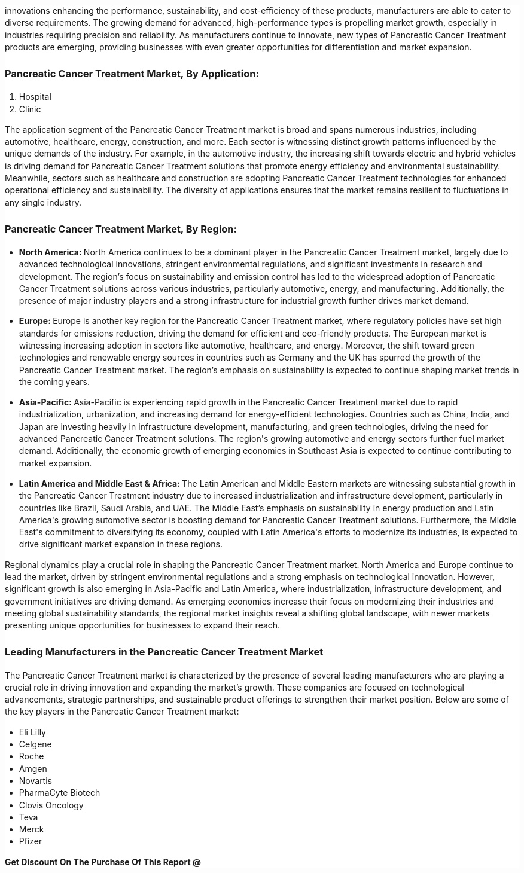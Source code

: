 innovations enhancing the performance, sustainability, and cost-efficiency of these products, manufacturers are able to cater to diverse requirements. The growing demand for advanced, high-performance types is propelling market growth, especially in industries requiring precision and reliability. As manufacturers continue to innovate, new types of Pancreatic Cancer Treatment  products are emerging, providing businesses with even greater opportunities for differentiation and market expansion.</p><h3>Pancreatic Cancer Treatment  Market,&nbsp;By Application:</h3><ol><li>Hospital<li> Clinic</li></ol><p>The application segment of the Pancreatic Cancer Treatment  market is broad and spans numerous industries, including automotive, healthcare, energy, construction, and more. Each sector is witnessing distinct growth patterns influenced by the unique demands of the industry. For example, in the automotive industry, the increasing shift towards electric and hybrid vehicles is driving demand for Pancreatic Cancer Treatment  solutions that promote energy efficiency and environmental sustainability. Meanwhile, sectors such as healthcare and construction are adopting Pancreatic Cancer Treatment  technologies for enhanced operational efficiency and sustainability. The diversity of applications ensures that the market remains resilient to fluctuations in any single industry.</p><h3>Pancreatic Cancer Treatment  Market, By Region:</h3><ul><li><p><strong>North America:&nbsp;</strong>North America continues to be a dominant player in the Pancreatic Cancer Treatment  market, largely due to advanced technological innovations, stringent environmental regulations, and significant investments in research and development. The region&rsquo;s focus on sustainability and emission control has led to the widespread adoption of Pancreatic Cancer Treatment  solutions across various industries, particularly automotive, energy, and manufacturing. Additionally, the presence of major industry players and a strong infrastructure for industrial growth further drives market demand.</p></li><li><p><strong><strong>Europe:&nbsp;</strong></strong>Europe is another key region for the Pancreatic Cancer Treatment  market, where regulatory policies have set high standards for emissions reduction, driving the demand for efficient and eco-friendly products. The European market is witnessing increasing adoption in sectors like automotive, healthcare, and energy. Moreover, the shift toward green technologies and renewable energy sources in countries such as Germany and the UK has spurred the growth of the Pancreatic Cancer Treatment  market. The region&rsquo;s emphasis on sustainability is expected to continue shaping market trends in the coming years.</p></li><li><p><strong><strong>Asia-Pacific:&nbsp;</strong></strong>Asia-Pacific is experiencing rapid growth in the Pancreatic Cancer Treatment  market due to rapid industrialization, urbanization, and increasing demand for energy-efficient technologies. Countries such as China, India, and Japan are investing heavily in infrastructure development, manufacturing, and green technologies, driving the need for advanced Pancreatic Cancer Treatment  solutions. The region's growing automotive and energy sectors further fuel market demand. Additionally, the economic growth of emerging economies in Southeast Asia is expected to continue contributing to market expansion.</p></li><li><p><strong><strong>Latin America and Middle East &amp; Africa:&nbsp;</strong></strong>The Latin American and Middle Eastern markets are witnessing substantial growth in the Pancreatic Cancer Treatment  industry due to increased industrialization and infrastructure development, particularly in countries like Brazil, Saudi Arabia, and UAE. The Middle East&rsquo;s emphasis on sustainability in energy production and Latin America's growing automotive sector is boosting demand for Pancreatic Cancer Treatment  solutions. Furthermore, the Middle East's commitment to diversifying its economy, coupled with Latin America's efforts to modernize its industries, is expected to drive significant market expansion in these regions.</p></li></ul><p>Regional dynamics play a crucial role in shaping the Pancreatic Cancer Treatment  market. North America and Europe continue to lead the market, driven by stringent environmental regulations and a strong emphasis on technological innovation. However, significant growth is also emerging in Asia-Pacific and Latin America, where industrialization, infrastructure development, and government initiatives are driving demand. As emerging economies increase their focus on modernizing their industries and meeting global sustainability standards, the regional market insights reveal a shifting global landscape, with newer markets presenting unique opportunities for businesses to expand their reach.</p><h3><strong>Leading Manufacturers in the Pancreatic Cancer Treatment  Market</strong></h3><p>The Pancreatic Cancer Treatment  market is characterized by the presence of several leading manufacturers who are playing a crucial role in driving innovation and expanding the market&rsquo;s growth. These companies are focused on technological advancements, strategic partnerships, and sustainable product offerings to strengthen their market position. Below are some of the key players in the Pancreatic Cancer Treatment  market:</p></div><div class="article-main__content" data-test-id="publishing-text-block"><ul><li><span class="">Eli Lilly<li> Celgene<li> Roche<li> Amgen<li> Novartis<li> PharmaCyte Biotech<li> Clovis Oncology<li> Teva<li> Merck<li> Pfizer</span></li></ul></div><div class="article-main__content" data-test-id="publishing-text-block"><p><span class="font-[700]"><strong>Get Discount On The Purchase Of This Report @</strong>